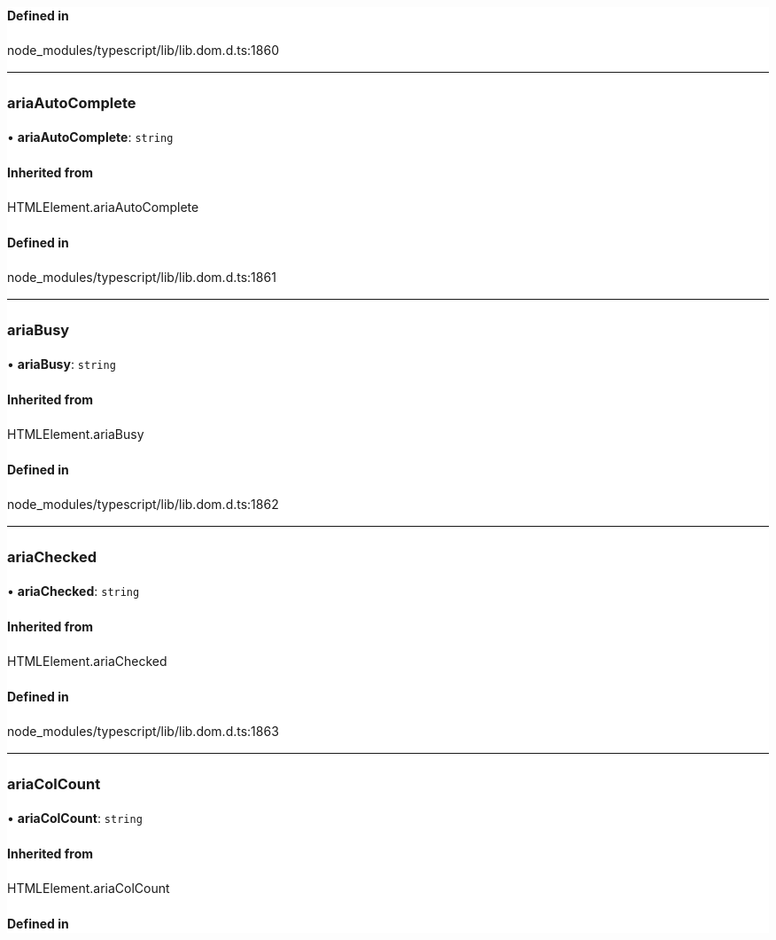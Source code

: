 #### Defined in

node_modules/typescript/lib/lib.dom.d.ts:1860

___

### ariaAutoComplete

• **ariaAutoComplete**: `string`

#### Inherited from

HTMLElement.ariaAutoComplete

#### Defined in

node_modules/typescript/lib/lib.dom.d.ts:1861

___

### ariaBusy

• **ariaBusy**: `string`

#### Inherited from

HTMLElement.ariaBusy

#### Defined in

node_modules/typescript/lib/lib.dom.d.ts:1862

___

### ariaChecked

• **ariaChecked**: `string`

#### Inherited from

HTMLElement.ariaChecked

#### Defined in

node_modules/typescript/lib/lib.dom.d.ts:1863

___

### ariaColCount

• **ariaColCount**: `string`

#### Inherited from

HTMLElement.ariaColCount

#### Defined in
